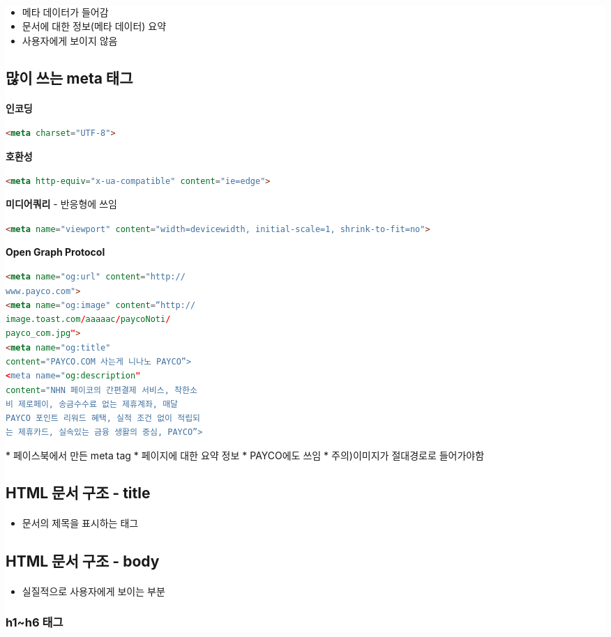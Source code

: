 * 메타 데이터가 들어감
* 문서에 대한 정보(메타 데이터) 요약
* 사용자에게 보이지 않음

## 많이 쓰는 meta 태그

**인코딩**

``` html
<meta charset="UTF-8">
```

**호환성**

``` html
<meta http-equiv="x-ua-compatible" content="ie=edge">
```

**미디어쿼리** \- 반응형에 쓰임

``` html
<meta name="viewport" content="width=devicewidth, initial-scale=1, shrink-to-fit=no">
```

**Open Graph Protocol**

``` html
<meta name="og:url" content="http://
www.payco.com">
<meta name="og:image" content=“http://
image.toast.com/aaaaac/paycoNoti/
payco_com.jpg">
<meta name="og:title"
content="PAYCO.COM 사는게 니나노 PAYCO”>
<meta name="og:description"
content="NHN 페이코의 간편결제 서비스, 착한소
비 제로페이, 송금수수료 없는 제휴계좌, 매달
PAYCO 포인트 리워드 혜택, 실적 조건 없이 적립되
는 제휴카드, 실속있는 금융 생활의 중심, PAYCO”>
```

\* 페이스북에서 만든 meta tag
\* 페이지에 대한 요약 정보
\* PAYCO에도 쓰임
\* 주의)이미지가 절대경로로 들어가야함

## HTML 문서 구조 - title

* 문서의 제목을 표시하는 태그

## HTML 문서 구조 - body

* 실질적으로 사용자에게 보이는 부분

### h1\~h6 태그
